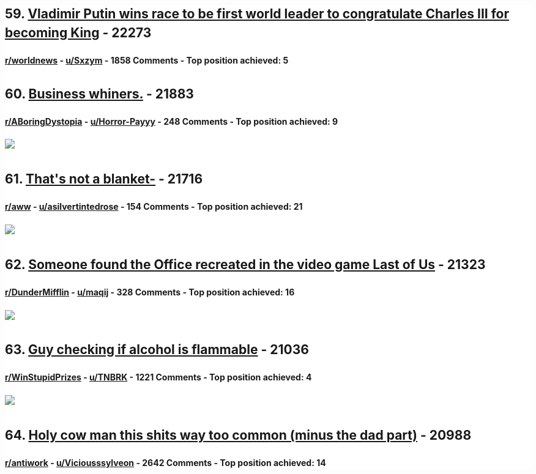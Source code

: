 ## 59. [Vladimir Putin wins race to be first world leader to congratulate Charles III for becoming King](http://reddit.com/r/worldnews/comments/xb6s6x/vladimir_putin_wins_race_to_be_first_world_leader/) - 22273
#### [r/worldnews](http://reddit.com/r/worldnews) - [u/Sxzym](http://reddit.com/u/Sxzym) - 1858 Comments - Top position achieved: 5

## 60. [Business whiners.](http://reddit.com/r/ABoringDystopia/comments/xbhs3k/business_whiners/) - 21883
#### [r/ABoringDystopia](http://reddit.com/r/ABoringDystopia) - [u/Horror-Payyy](http://reddit.com/u/Horror-Payyy) - 248 Comments - Top position achieved: 9

<a href="https://i.redd.it/dcjjsip388n91.png"><img src="https://b.thumbs.redditmedia.com/3DefHTSAOXcrwrHKsjXTk-tX9zkD1JAHKyMtdjYqzHg.jpg"></img></a>

## 61. [That's not a blanket-](http://reddit.com/r/aww/comments/xbfloa/thats_not_a_blanket/) - 21716
#### [r/aww](http://reddit.com/r/aww) - [u/asilvertintedrose](http://reddit.com/u/asilvertintedrose) - 154 Comments - Top position achieved: 21

<a href="https://i.redd.it/kadw7prjn7n91.jpg"><img src="https://b.thumbs.redditmedia.com/SJ8VXRPB_8RQibueVSfagi6D1hLYT2Wylht_nnq7aDE.jpg"></img></a>

## 62. [Someone found the Office recreated in the video game Last of Us](http://reddit.com/r/DunderMifflin/comments/xbfxn4/someone_found_the_office_recreated_in_the_video/) - 21323
#### [r/DunderMifflin](http://reddit.com/r/DunderMifflin) - [u/maqij](http://reddit.com/u/maqij) - 328 Comments - Top position achieved: 16

<a href="https://v.redd.it/3pe1o2ywq7n91"><img src="https://b.thumbs.redditmedia.com/XuY8KEv049uCmb5HsBg6p4DeLdMx5oWGShMgUiLFm_Y.jpg"></img></a>

## 63. [Guy checking if alcohol is flammable](http://reddit.com/r/WinStupidPrizes/comments/xbfcbq/guy_checking_if_alcohol_is_flammable/) - 21036
#### [r/WinStupidPrizes](http://reddit.com/r/WinStupidPrizes) - [u/TNBRK](http://reddit.com/u/TNBRK) - 1221 Comments - Top position achieved: 4

<a href="https://v.redd.it/ispnninc29n91"><img src="https://a.thumbs.redditmedia.com/x46__hGEFjyGKXxYEdNpItyVI9BN5qC8lACpqhQRFX0.jpg"></img></a>

## 64. [Holy cow man this shits way too common (minus the dad part)](http://reddit.com/r/antiwork/comments/xbouzy/holy_cow_man_this_shits_way_too_common_minus_the/) - 20988
#### [r/antiwork](http://reddit.com/r/antiwork) - [u/Viciousssylveon](http://reddit.com/u/Viciousssylveon) - 2642 Comments - Top position achieved: 14
